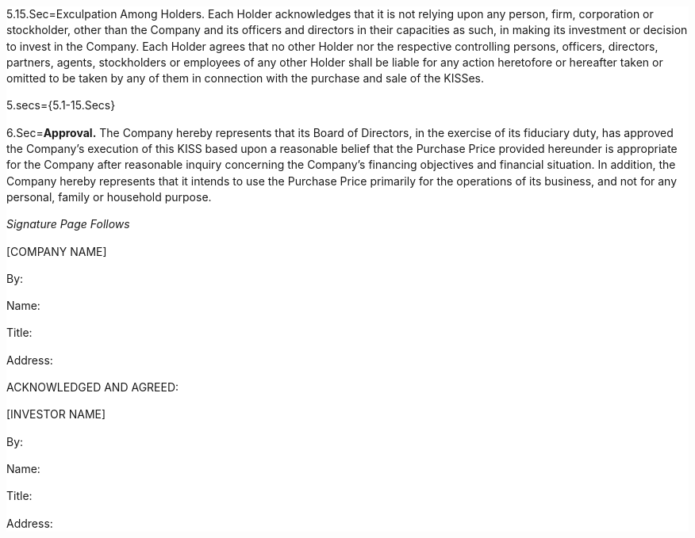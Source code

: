 5.15.Sec=Exculpation Among Holders.  Each Holder acknowledges that it is not relying upon any person, firm, corporation or stockholder, other than the Company and its officers and directors in their capacities as such, in making its investment or decision to invest in the Company.  Each Holder agrees that no other Holder nor the respective controlling persons, officers, directors, partners, agents, stockholders or employees of any other Holder shall be liable for any action heretofore or hereafter taken or omitted to be taken by any of them in connection with the purchase and sale of the KISSes.

5.secs={5.1-15.Secs}



 
6.Sec=__Approval.__  The Company hereby represents that its Board of Directors, in the exercise of its fiduciary duty, has approved the Company’s execution of this KISS based upon a reasonable belief that the Purchase Price provided hereunder is appropriate for the Company after reasonable inquiry concerning the Company’s financing objectives and financial situation.  In addition, the Company hereby represents that it intends to use the Purchase Price primarily for the operations of its business, and not for any personal, family or household purpose.

_Signature Page Follows_

[COMPANY NAME]

By:   

Name:  

Title:  

Address:      
      
ACKNOWLEDGED AND AGREED:

[INVESTOR NAME]

By:   

Name:   

Title:  

Address:    

    
